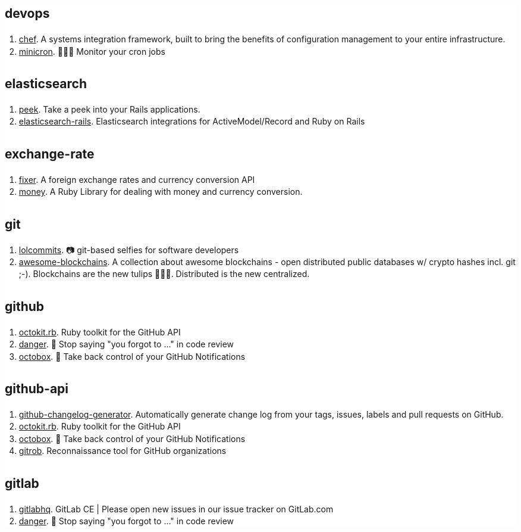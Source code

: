 ## devops

1. [chef](https://github.com/chef/chef). A systems integration framework, built to bring the benefits of configuration management to your entire infrastructure.
1. [minicron](https://github.com/jamesrwhite/minicron). 👨🏻‍💻 Monitor your cron jobs


## elasticsearch

1. [peek](https://github.com/peek/peek). Take a peek into your Rails applications.
1. [elasticsearch-rails](https://github.com/elastic/elasticsearch-rails). Elasticsearch integrations for ActiveModel/Record and Ruby on Rails


## exchange-rate

1. [fixer](https://github.com/fixerAPI/fixer). A foreign exchange rates and currency conversion API
1. [money](https://github.com/RubyMoney/money). A Ruby Library for dealing with money and currency conversion.


## git

1. [lolcommits](https://github.com/mroth/lolcommits). :camera: git-based selfies for software developers
1. [awesome-blockchains](https://github.com/openblockchains/awesome-blockchains). A collection about awesome blockchains - open distributed public databases w/ crypto hashes incl. git ;-).  Blockchains are the new tulips :tulip::tulip::tulip:. Distributed is the new centralized. 


## github

1. [octokit.rb](https://github.com/octokit/octokit.rb). Ruby toolkit for the GitHub API
1. [danger](https://github.com/danger/danger). 🚫 Stop saying "you forgot to …" in code review
1. [octobox](https://github.com/octobox/octobox). :postbox: Take back control of your GitHub Notifications


## github-api

1. [github-changelog-generator](https://github.com/github-changelog-generator/github-changelog-generator). Automatically generate change log from your tags, issues, labels and pull requests on GitHub.
1. [octokit.rb](https://github.com/octokit/octokit.rb). Ruby toolkit for the GitHub API
1. [octobox](https://github.com/octobox/octobox). :postbox: Take back control of your GitHub Notifications
1. [gitrob](https://github.com/michenriksen/gitrob). Reconnaissance tool for GitHub organizations


## gitlab

1. [gitlabhq](https://github.com/gitlabhq/gitlabhq). GitLab CE | Please open new issues in our issue tracker on GitLab.com
1. [danger](https://github.com/danger/danger). 🚫 Stop saying "you forgot to …" in code review
